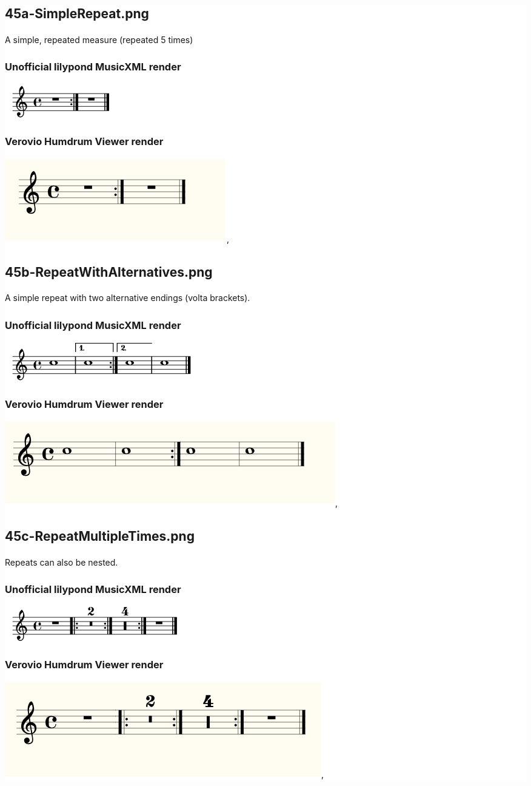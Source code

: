 ## 45a-SimpleRepeat.png
<p>A simple, repeated measure (repeated 5 times) </p>

### Unofficial lilypond MusicXML render
![45a-SimpleRepeat.png-lilypond](./lilypond-musicxml/45a-SimpleRepeat.png)
### Verovio Humdrum Viewer render
![45a-SimpleRepeat.png-vhv](./kern-images/45a-SimpleRepeat.png),

## 45b-RepeatWithAlternatives.png
<p>A simple repeat with two alternative endings (volta brackets). </p>

### Unofficial lilypond MusicXML render
![45b-RepeatWithAlternatives.png-lilypond](./lilypond-musicxml/45b-RepeatWithAlternatives.png)
### Verovio Humdrum Viewer render
![45b-RepeatWithAlternatives.png-vhv](./kern-images/45b-RepeatWithAlternatives.png),

## 45c-RepeatMultipleTimes.png
<p>Repeats can also be nested. </p>

### Unofficial lilypond MusicXML render
![45c-RepeatMultipleTimes.png-lilypond](./lilypond-musicxml/45c-RepeatMultipleTimes.png)
### Verovio Humdrum Viewer render
![45c-RepeatMultipleTimes.png-vhv](./kern-images/45c-RepeatMultipleTimes.png),
